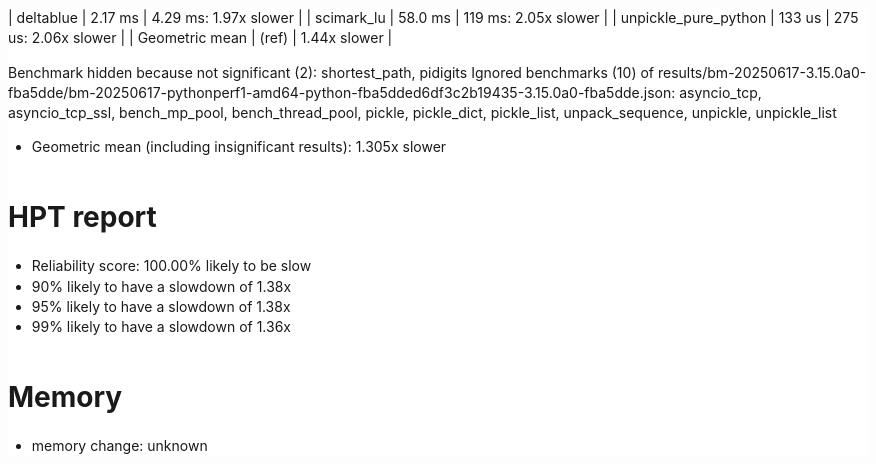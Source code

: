 | deltablue                  | 2.17 ms                                                                    | 4.29 ms: 1.97x slower                                                      |
| scimark_lu                 | 58.0 ms                                                                    | 119 ms: 2.05x slower                                                       |
| unpickle_pure_python       | 133 us                                                                     | 275 us: 2.06x slower                                                       |
| Geometric mean             | (ref)                                                                      | 1.44x slower                                                               |

Benchmark hidden because not significant (2): shortest_path, pidigits
Ignored benchmarks (10) of results/bm-20250617-3.15.0a0-fba5dde/bm-20250617-pythonperf1-amd64-python-fba5dded6df3c2b19435-3.15.0a0-fba5dde.json: asyncio_tcp, asyncio_tcp_ssl, bench_mp_pool, bench_thread_pool, pickle, pickle_dict, pickle_list, unpack_sequence, unpickle, unpickle_list

- Geometric mean (including insignificant results): 1.305x slower

# HPT report

- Reliability score: 100.00% likely to be slow
- 90% likely to have a slowdown of 1.38x
- 95% likely to have a slowdown of 1.38x
- 99% likely to have a slowdown of 1.36x

# Memory
- memory change: unknown